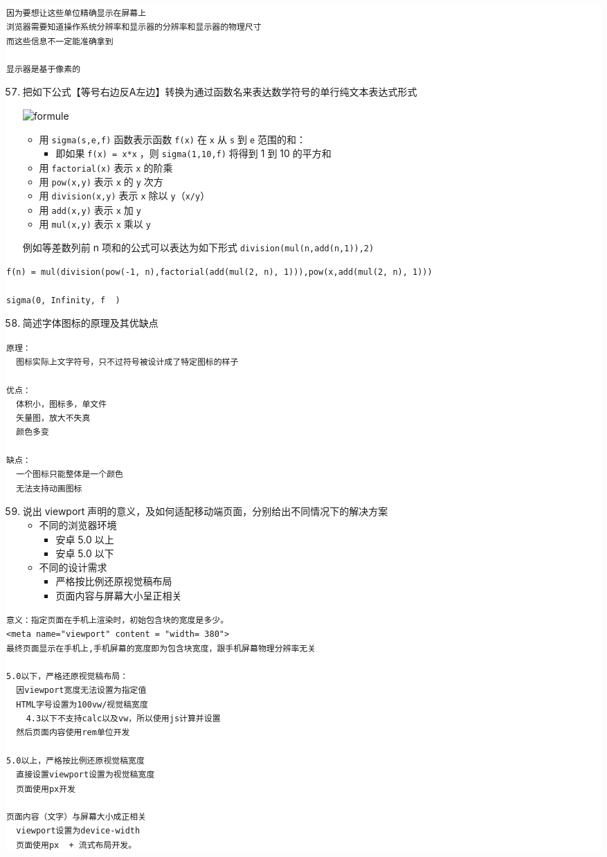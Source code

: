 ```
因为要想让这些单位精确显示在屏幕上
浏览器需要知道操作系统分辨率和显示器的分辨率和显示器的物理尺寸
而这些信息不一定能准确拿到

显示器是基于像素的
```
57. 把如下公式【等号右边反A左边】转换为通过函数名来表达数学符号的单行纯文本表达式形式
  
    ![formule](https://wikimedia.org/api/rest_v1/media/math/render/svg/467cf813e1be327172fa6def9ed61afb54f37f19)

    * 用 `sigma(s,e,f)` 函数表示函数 `f(x)` 在 `x` 从 `s` 到 `e` 范围的和：
        * 即如果 `f(x) = x*x` ，则 `sigma(1,10,f)` 将得到 1 到 10 的平方和
    * 用 `factorial(x)` 表示 `x` 的阶乘
    * 用 `pow(x,y)` 表示 `x` 的 `y` 次方
    * 用 `division(x,y)` 表示 `x` 除以 `y`（`x/y`）
    * 用 `add(x,y)` 表示 `x` 加 `y`
    * 用 `mul(x,y)` 表示 `x` 乘以 `y`

    例如等差数列前 n 项和的公式可以表达为如下形式 `division(mul(n,add(n,1)),2)`
```
f(n) = mul(division(pow(-1, n),factorial(add(mul(2, n), 1))),pow(x,add(mul(2, n), 1)))

sigma(0, Infinity, f  )  

```
58. 简述字体图标的原理及其优缺点
```
原理：
  图标实际上文字符号，只不过符号被设计成了特定图标的样子

优点：
  体积小，图标多，单文件
  矢量图，放大不失真
  颜色多变
  
缺点：
  一个图标只能整体是一个颜色
  无法支持动画图标
```
59. 说出 viewport 声明的意义，及如何适配移动端页面，分别给出不同情况下的解决方案
    - 不同的浏览器环境
        + 安卓 5.0 以上
        + 安卓 5.0 以下
    - 不同的设计需求
        + 严格按比例还原视觉稿布局
        + 页面内容与屏幕大小呈正相关
```
意义：指定页面在手机上渲染时，初始包含块的宽度是多少。
<meta name="viewport" content = "width= 380">
最终页面显示在手机上,手机屏幕的宽度即为包含块宽度，跟手机屏幕物理分辨率无关

5.0以下，严格还原视觉稿布局：
  因viewport宽度无法设置为指定值
  HTML字号设置为100vw/视觉稿宽度
    4.3以下不支持calc以及vw，所以使用js计算并设置
  然后页面内容使用rem单位开发

5.0以上，严格按比例还原视觉稿宽度
  直接设置viewport设置为视觉稿宽度
  页面使用px开发

页面内容（文字）与屏幕大小成正相关
  viewport设置为device-width
  页面使用px  + 流式布局开发。
```